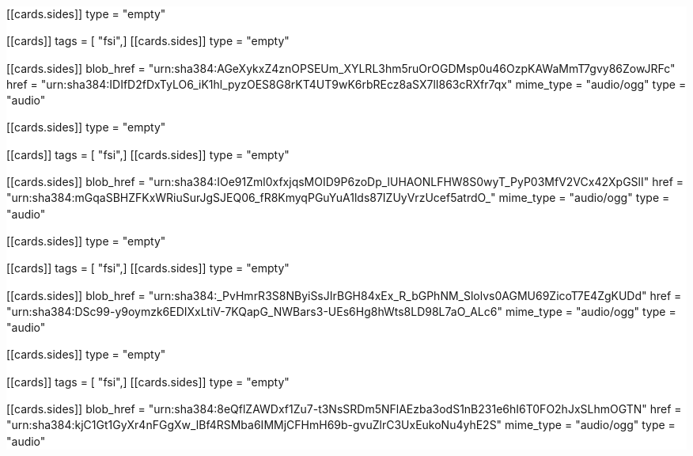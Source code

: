 [[cards.sides]]
type = "empty"


[[cards]]
tags = [ "fsi",]
[[cards.sides]]
type = "empty"

[[cards.sides]]
blob_href = "urn:sha384:AGeXykxZ4znOPSEUm_XYLRL3hm5ruOrOGDMsp0u46OzpKAWaMmT7gvy86ZowJRFc"
href = "urn:sha384:IDIfD2fDxTyLO6_iK1hl_pyzOES8G8rKT4UT9wK6rbREcz8aSX7lI863cRXfr7qx"
mime_type = "audio/ogg"
type = "audio"

[[cards.sides]]
type = "empty"


[[cards]]
tags = [ "fsi",]
[[cards.sides]]
type = "empty"

[[cards.sides]]
blob_href = "urn:sha384:IOe91Zml0xfxjqsMOID9P6zoDp_lUHAONLFHW8S0wyT_PyP03MfV2VCx42XpGSlI"
href = "urn:sha384:mGqaSBHZFKxWRiuSurJgSJEQ06_fR8KmyqPGuYuA1lds87IZUyVrzUcef5atrdO_"
mime_type = "audio/ogg"
type = "audio"

[[cards.sides]]
type = "empty"


[[cards]]
tags = [ "fsi",]
[[cards.sides]]
type = "empty"

[[cards.sides]]
blob_href = "urn:sha384:_PvHmrR3S8NByiSsJIrBGH84xEx_R_bGPhNM_Slolvs0AGMU69ZicoT7E4ZgKUDd"
href = "urn:sha384:DSc99-y9oymzk6EDIXxLtiV-7KQapG_NWBars3-UEs6Hg8hWts8LD98L7aO_ALc6"
mime_type = "audio/ogg"
type = "audio"

[[cards.sides]]
type = "empty"


[[cards]]
tags = [ "fsi",]
[[cards.sides]]
type = "empty"

[[cards.sides]]
blob_href = "urn:sha384:8eQflZAWDxf1Zu7-t3NsSRDm5NFlAEzba3odS1nB231e6hI6T0FO2hJxSLhmOGTN"
href = "urn:sha384:kjC1Gt1GyXr4nFGgXw_lBf4RSMba6IMMjCFHmH69b-gvuZlrC3UxEukoNu4yhE2S"
mime_type = "audio/ogg"
type = "audio"
